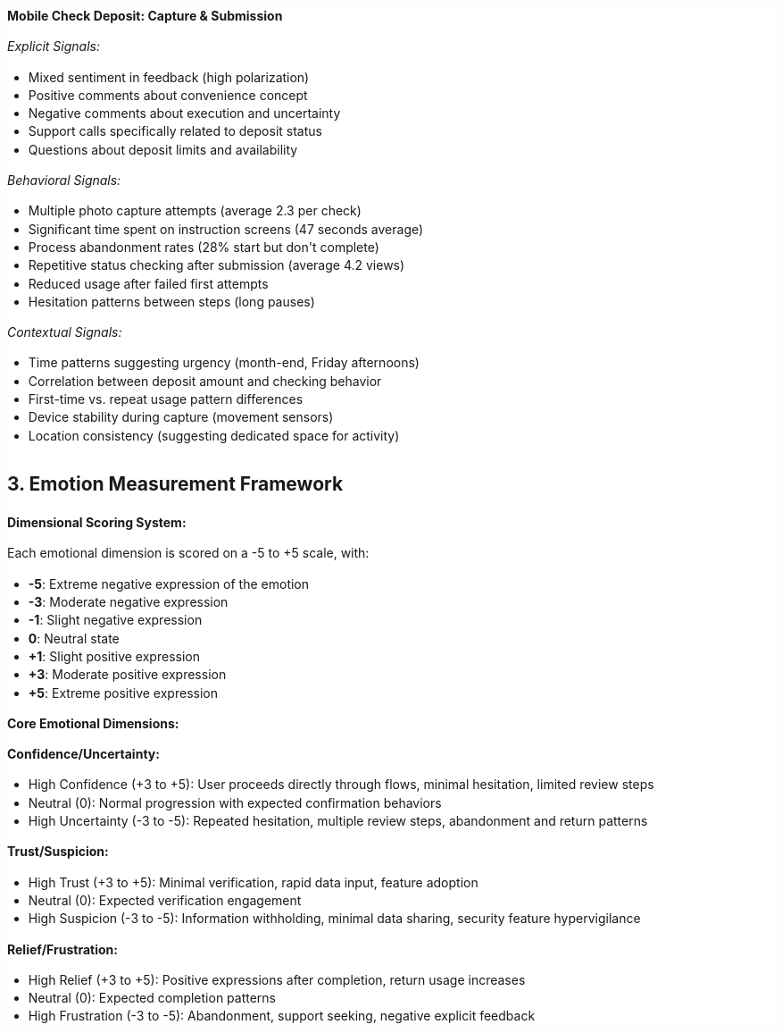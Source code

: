 **Mobile Check Deposit: Capture & Submission**

*Explicit Signals:*
- Mixed sentiment in feedback (high polarization)
- Positive comments about convenience concept
- Negative comments about execution and uncertainty
- Support calls specifically related to deposit status
- Questions about deposit limits and availability

*Behavioral Signals:*
- Multiple photo capture attempts (average 2.3 per check)
- Significant time spent on instruction screens (47 seconds average)
- Process abandonment rates (28% start but don't complete)
- Repetitive status checking after submission (average 4.2 views)
- Reduced usage after failed first attempts
- Hesitation patterns between steps (long pauses)

*Contextual Signals:*
- Time patterns suggesting urgency (month-end, Friday afternoons)
- Correlation between deposit amount and checking behavior
- First-time vs. repeat usage pattern differences
- Device stability during capture (movement sensors)
- Location consistency (suggesting dedicated space for activity)

## 3. Emotion Measurement Framework

**Dimensional Scoring System:**

Each emotional dimension is scored on a -5 to +5 scale, with:
- **-5**: Extreme negative expression of the emotion
- **-3**: Moderate negative expression
- **-1**: Slight negative expression
- **0**: Neutral state
- **+1**: Slight positive expression
- **+3**: Moderate positive expression
- **+5**: Extreme positive expression

**Core Emotional Dimensions:**

**Confidence/Uncertainty:**
- High Confidence (+3 to +5): User proceeds directly through flows, minimal hesitation, limited review steps
- Neutral (0): Normal progression with expected confirmation behaviors
- High Uncertainty (-3 to -5): Repeated hesitation, multiple review steps, abandonment and return patterns

**Trust/Suspicion:**
- High Trust (+3 to +5): Minimal verification, rapid data input, feature adoption
- Neutral (0): Expected verification engagement
- High Suspicion (-3 to -5): Information withholding, minimal data sharing, security feature hypervigilance

**Relief/Frustration:**
- High Relief (+3 to +5): Positive expressions after completion, return usage increases
- Neutral (0): Expected completion patterns
- High Frustration (-3 to -5): Abandonment, support seeking, negative explicit feedback
